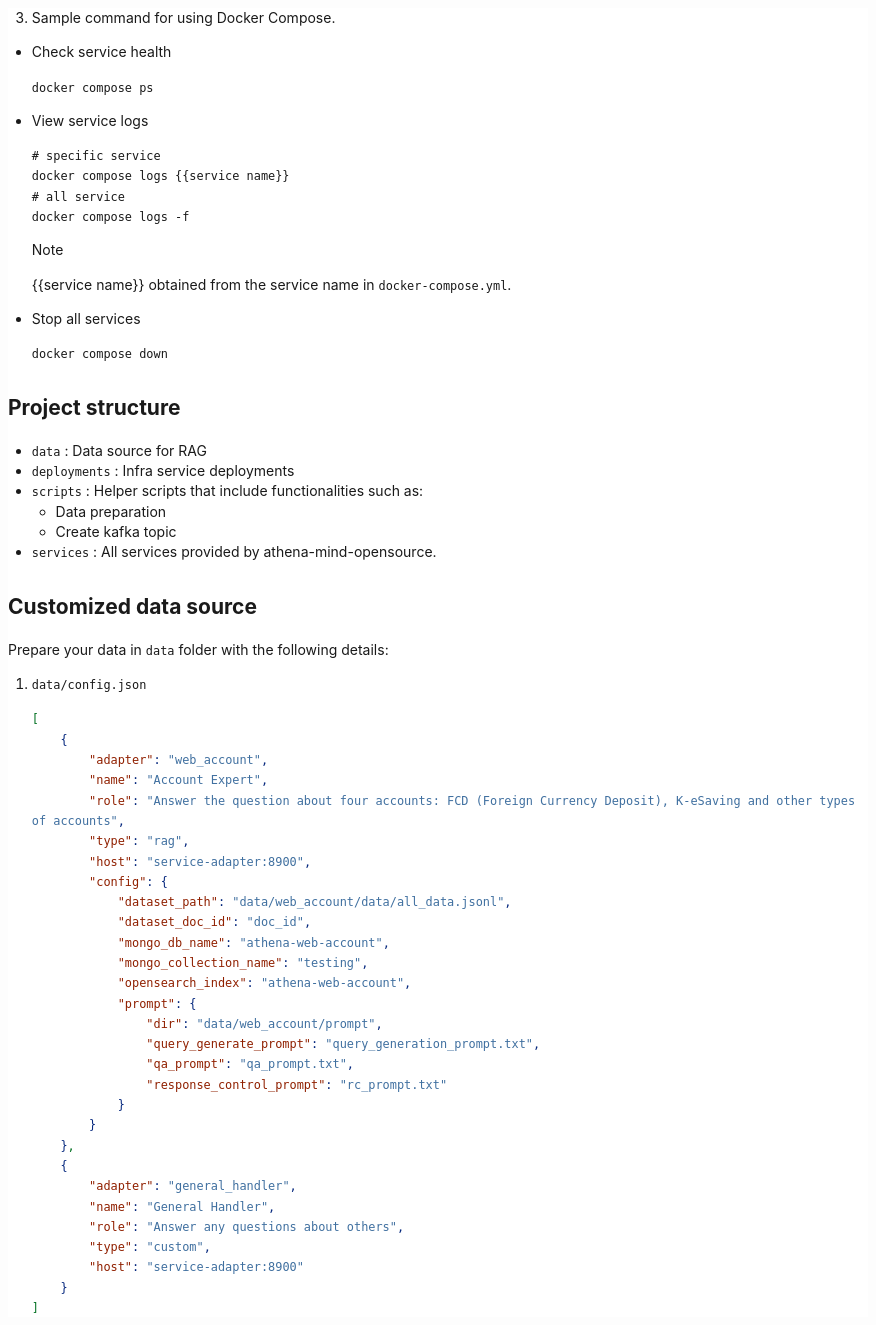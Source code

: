 3. Sample command for using Docker Compose.
* Check service health
  ```shell
  docker compose ps
  ```
* View service logs
  ```shell
  # specific service
  docker compose logs {{service name}}
  # all service
  docker compose logs -f
  ```
  > [!NOTE]
  > {{service name}} obtained from the service name in `docker-compose.yml`.


* Stop all services
  ```shell
  docker compose down
  ```

## Project structure
* `data` : Data source for RAG
* `deployments` : Infra service deployments
* `scripts` : Helper scripts that include functionalities such as:
  * Data preparation
  * Create kafka topic
* `services` : All services provided by athena-mind-opensource.

## Customized data source
Prepare your data in `data` folder with the following details:
1. `data/config.json`

   ```json
   [
       {
           "adapter": "web_account",
           "name": "Account Expert",
           "role": "Answer the question about four accounts: FCD (Foreign Currency Deposit), K-eSaving and other types of accounts",
           "type": "rag",
           "host": "service-adapter:8900",
           "config": {
               "dataset_path": "data/web_account/data/all_data.jsonl",
               "dataset_doc_id": "doc_id",
               "mongo_db_name": "athena-web-account",
               "mongo_collection_name": "testing",
               "opensearch_index": "athena-web-account",
               "prompt": {
                   "dir": "data/web_account/prompt",
                   "query_generate_prompt": "query_generation_prompt.txt",
                   "qa_prompt": "qa_prompt.txt",
                   "response_control_prompt": "rc_prompt.txt"
               }
           }
       },
       {
           "adapter": "general_handler",
           "name": "General Handler",
           "role": "Answer any questions about others",
           "type": "custom",
           "host": "service-adapter:8900"
       }
   ]
   ```